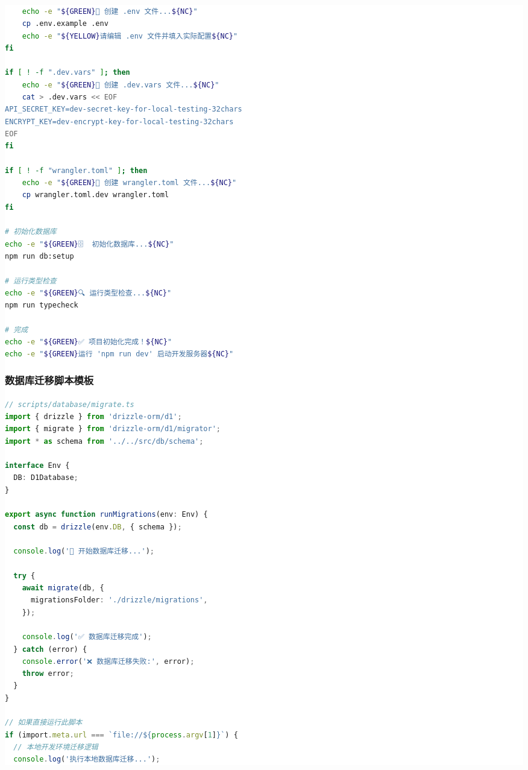 ```bash
    echo -e "${GREEN}📝 创建 .env 文件...${NC}"
    cp .env.example .env
    echo -e "${YELLOW}请编辑 .env 文件并填入实际配置${NC}"
fi

if [ ! -f ".dev.vars" ]; then
    echo -e "${GREEN}📝 创建 .dev.vars 文件...${NC}"
    cat > .dev.vars << EOF
API_SECRET_KEY=dev-secret-key-for-local-testing-32chars
ENCRYPT_KEY=dev-encrypt-key-for-local-testing-32chars
EOF
fi

if [ ! -f "wrangler.toml" ]; then
    echo -e "${GREEN}📝 创建 wrangler.toml 文件...${NC}"
    cp wrangler.toml.dev wrangler.toml
fi

# 初始化数据库
echo -e "${GREEN}🗄️  初始化数据库...${NC}"
npm run db:setup

# 运行类型检查
echo -e "${GREEN}🔍 运行类型检查...${NC}"
npm run typecheck

# 完成
echo -e "${GREEN}✅ 项目初始化完成！${NC}"
echo -e "${GREEN}运行 'npm run dev' 启动开发服务器${NC}"
```

### 数据库迁移脚本模板
```typescript
// scripts/database/migrate.ts
import { drizzle } from 'drizzle-orm/d1';
import { migrate } from 'drizzle-orm/d1/migrator';
import * as schema from '../../src/db/schema';

interface Env {
  DB: D1Database;
}

export async function runMigrations(env: Env) {
  const db = drizzle(env.DB, { schema });
  
  console.log('🔄 开始数据库迁移...');
  
  try {
    await migrate(db, {
      migrationsFolder: './drizzle/migrations',
    });
    
    console.log('✅ 数据库迁移完成');
  } catch (error) {
    console.error('❌ 数据库迁移失败:', error);
    throw error;
  }
}

// 如果直接运行此脚本
if (import.meta.url === `file://${process.argv[1]}`) {
  // 本地开发环境迁移逻辑
  console.log('执行本地数据库迁移...');
```